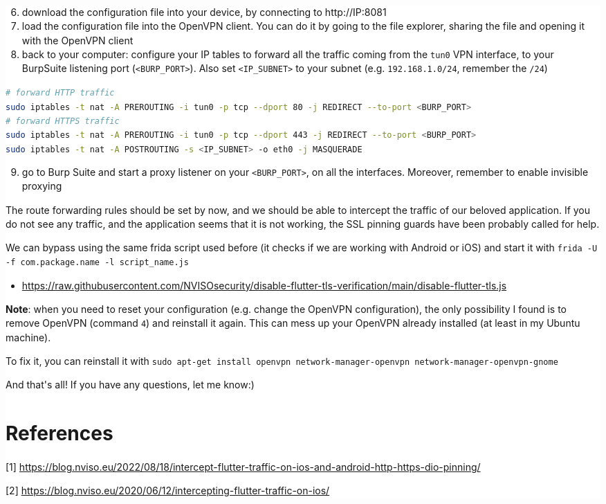 ```bash
```
6. download the configuration file into your device, by connecting to http://IP:8081
7. load the configuration file into the OpenVPN client. You can do it by going to the file explorer, sharing the file and opening it with the OpenVPN client
8. back to your computer: configure your IP tables to forward all the traffic coming from the `tun0` VPN interface, to your BurpSuite listening port (`<BURP_PORT>`). Also set `<IP_SUBNET>` to your subnet (e.g. `192.168.1.0/24`, remember the `/24`)
```bash
# forward HTTP traffic
sudo iptables -t nat -A PREROUTING -i tun0 -p tcp --dport 80 -j REDIRECT --to-port <BURP_PORT>
# forward HTTPS traffic
sudo iptables -t nat -A PREROUTING -i tun0 -p tcp --dport 443 -j REDIRECT --to-port <BURP_PORT>
sudo iptables -t nat -A POSTROUTING -s <IP_SUBNET> -o eth0 -j MASQUERADE
```

9. go to Burp Suite and start a proxy listener on your `<BURP_PORT>`, on all the interfaces. Moreover, remember to enable invisible proxying

The route forwarding rules should be set by now, and we should be able to intercept the traffic of our beloved application. If you do not see any traffic, and the application seems that it is not working, the SSL pinning guards have been probably called for help.

We can bypass using the same frida script used before (it checks if we are working with Android or iOS) and start it with `frida -U -f com.package.name -l script_name.js`
- https://raw.githubusercontent.com/NVISOsecurity/disable-flutter-tls-verification/main/disable-flutter-tls.js

**Note**: when you need to reset your configuration (e.g. change the OpenVPN configuration), the only possibility I found is to remove OpenVPN (command `4`) and reinstall it again. This can mess up your OpenVPN already installed (at least in my Ubuntu machine).

To fix it, you can reinstall it with `sudo apt-get install openvpn network-manager-openvpn network-manager-openvpn-gnome`


And that's all! If you have any questions, let me know:)

# References
[1] https://blog.nviso.eu/2022/08/18/intercept-flutter-traffic-on-ios-and-android-http-https-dio-pinning/

[2] https://blog.nviso.eu/2020/06/12/intercepting-flutter-traffic-on-ios/